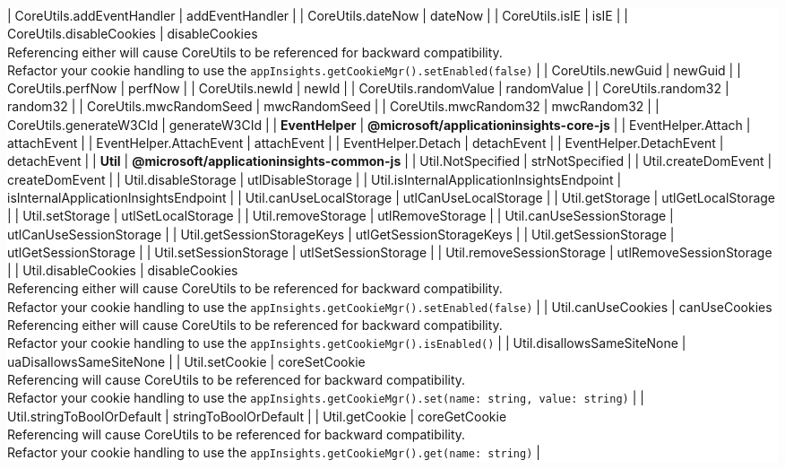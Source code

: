 | CoreUtils.addEventHandler | addEventHandler |
| CoreUtils.dateNow | dateNow |
| CoreUtils.isIE | isIE |
| CoreUtils.disableCookies | disableCookies<br>Referencing either will cause CoreUtils to be referenced for backward compatibility.<br> Refactor your cookie handling to use the `appInsights.getCookieMgr().setEnabled(false)` |
| CoreUtils.newGuid | newGuid |
| CoreUtils.perfNow | perfNow |
| CoreUtils.newId | newId |
| CoreUtils.randomValue | randomValue |
| CoreUtils.random32 | random32 |
| CoreUtils.mwcRandomSeed | mwcRandomSeed |
| CoreUtils.mwcRandom32 | mwcRandom32 |
| CoreUtils.generateW3CId | generateW3CId |
| **EventHelper** | **@microsoft/applicationinsights-core-js** |
| EventHelper.Attach | attachEvent |
| EventHelper.AttachEvent | attachEvent |
| EventHelper.Detach | detachEvent |
| EventHelper.DetachEvent |  detachEvent |
| **Util** | **@microsoft/applicationinsights-common-js** |
| Util.NotSpecified | strNotSpecified |
| Util.createDomEvent | createDomEvent |
| Util.disableStorage | utlDisableStorage |
| Util.isInternalApplicationInsightsEndpoint | isInternalApplicationInsightsEndpoint |
| Util.canUseLocalStorage | utlCanUseLocalStorage |
| Util.getStorage | utlGetLocalStorage |
| Util.setStorage | utlSetLocalStorage |
| Util.removeStorage | utlRemoveStorage |
| Util.canUseSessionStorage | utlCanUseSessionStorage |
| Util.getSessionStorageKeys | utlGetSessionStorageKeys |
| Util.getSessionStorage | utlGetSessionStorage |
| Util.setSessionStorage | utlSetSessionStorage |
| Util.removeSessionStorage | utlRemoveSessionStorage |
| Util.disableCookies | disableCookies<br>Referencing either will cause CoreUtils to be referenced for backward compatibility.<br> Refactor your cookie handling to use the `appInsights.getCookieMgr().setEnabled(false)` |
| Util.canUseCookies | canUseCookies<br>Referencing either will cause CoreUtils to be referenced for backward compatibility.<br>Refactor your cookie handling to use the `appInsights.getCookieMgr().isEnabled()` |
| Util.disallowsSameSiteNone | uaDisallowsSameSiteNone |
| Util.setCookie | coreSetCookie<br>Referencing will cause CoreUtils to be referenced for backward compatibility.<br>Refactor your cookie handling to use the `appInsights.getCookieMgr().set(name: string, value: string)` |
| Util.stringToBoolOrDefault | stringToBoolOrDefault |
| Util.getCookie | coreGetCookie<br>Referencing will cause CoreUtils to be referenced for backward compatibility.<br>Refactor your cookie handling to use the `appInsights.getCookieMgr().get(name: string)` |